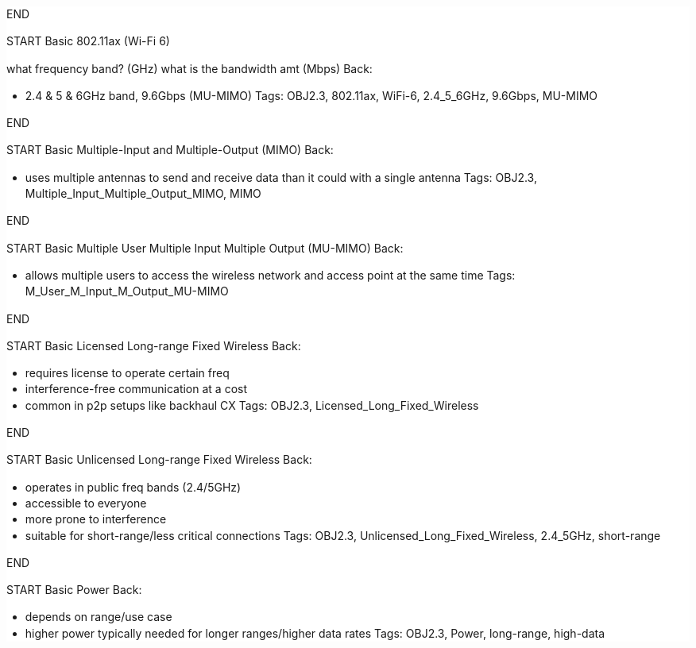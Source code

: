 END

START
Basic
802.11ax (Wi-Fi 6)

what frequency band? (GHz)
what is the bandwidth amt (Mbps)
Back:
- 2.4 & 5 & 6GHz band, 9.6Gbps (MU-MIMO) 
Tags: OBJ2.3, 802.11ax, WiFi-6, 2.4_5_6GHz, 9.6Gbps, MU-MIMO

END

START
Basic
Multiple-Input and Multiple-Output (MIMO)
Back:
- uses multiple antennas to send and receive data than it could with a single antenna 
Tags: OBJ2.3, Multiple_Input_Multiple_Output_MIMO, MIMO

END

START
Basic
Multiple User Multiple Input Multiple Output (MU-MIMO)
Back:
- allows multiple users to access the wireless network and access point at the same time 
Tags: M_User_M_Input_M_Output_MU-MIMO

END

START
Basic
Licensed Long-range Fixed Wireless 
Back:
- requires license to operate certain freq 
- interference-free communication at a cost 
- common in p2p setups like backhaul CX
Tags: OBJ2.3, Licensed_Long_Fixed_Wireless

END

START
Basic
Unlicensed Long-range Fixed Wireless
Back:
- operates in public freq bands (2.4/5GHz)
- accessible to everyone
- more prone to interference 
- suitable for short-range/less critical connections 
Tags: OBJ2.3, Unlicensed_Long_Fixed_Wireless, 2.4_5GHz, short-range

END

START
Basic
Power
Back:
- depends on range/use case 
- higher power typically needed for longer ranges/higher data rates 
Tags: OBJ2.3, Power, long-range, high-data
